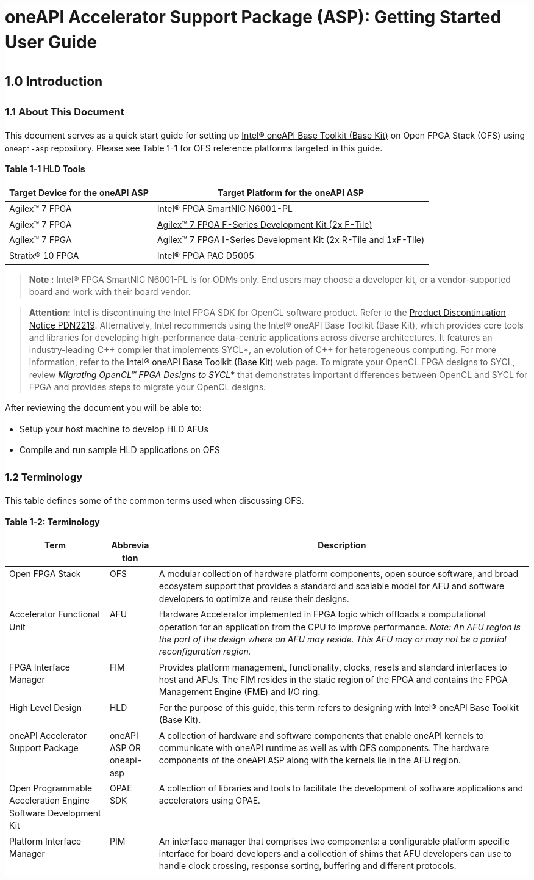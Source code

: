 # oneAPI Accelerator Support Package (ASP): Getting Started User Guide

## **1.0 Introduction**
<a name="introduction"></a>

### **1.1 About This Document**
<a name="about_this_document"></a>

This document serves as a quick start guide for setting up [Intel® oneAPI Base Toolkit (Base Kit)] on Open FPGA Stack (OFS) using `oneapi-asp` repository. Please see Table 1-1 for OFS reference platforms targeted in this guide.

**Table 1-1 HLD Tools**

| Target Device for the oneAPI ASP | Target Platform for the oneAPI ASP  |
|---------|---------|
| Agilex™ 7 FPGA | [Intel® FPGA SmartNIC N6001-PL](https://www.intel.com/content/www/us/en/products/details/fpga/platforms/smartnic/n6000-pl-platform.html) |
| Agilex™ 7 FPGA | [Agilex™ 7 FPGA F-Series Development Kit (2x F-Tile)](https://www.intel.com/content/www/us/en/products/details/fpga/development-kits/agilex/agf027-and-agf023.html) |
| Agilex™ 7 FPGA | [Agilex™ 7 FPGA I-Series Development Kit (2x R-Tile and 1xF-Tile)](https://www.intel.com/content/www/us/en/products/details/fpga/development-kits/agilex/agi027.html) |
| Stratix® 10 FPGA | [Intel® FPGA PAC D5005](https://www.intel.com/content/www/us/en/products/sku/193921/intel-fpga-pac-d5005/specifications.html) |

>**Note :** Intel® FPGA SmartNIC N6001-PL is for ODMs only. End users may choose a developer kit, or a vendor-supported board and work with their board vendor.

> **Attention:** Intel is discontinuing the Intel FPGA SDK for OpenCL software product. Refer to the [Product Discontinuation Notice PDN2219](https://cdrdv2.intel.com/v1/dl/getContent/738067?explicitVersion=true). Alternatively, Intel recommends using the Intel® oneAPI Base Toolkit (Base Kit), which provides core tools and libraries for developing high-performance data-centric applications across diverse architectures. It features an industry-leading C++ compiler that implements SYCL*, an evolution of C++ for heterogeneous computing. For more information, refer to the [Intel® oneAPI Base Toolkit (Base Kit)] web page. To migrate your OpenCL FPGA designs to SYCL, review [*Migrating OpenCL™ FPGA Designs to SYCL*\*](https://www.intel.com/content/www/us/en/develop/documentation/migrate-opencl-fpga-designs-to-dpcpp/top.html) that demonstrates important differences between OpenCL and SYCL for FPGA and provides steps to migrate your OpenCL designs.

After reviewing the document you will be able to:

-   Setup your host machine to develop HLD AFUs 

-   Compile and run sample HLD applications on OFS

### **1.2 Terminology**
<a name="terminology"></a>

This table defines some of the common terms used when discussing OFS.

**Table 1-2: Terminology**

| Term  | Abbreviation | Description |
|---------|---------|---------|
| Open FPGA Stack | OFS | A modular collection of hardware platform components, open source software, and broad ecosystem support that provides a standard and scalable model for AFU and software developers to optimize and reuse their designs. |
| Accelerator Functional Unit | AFU |Hardware Accelerator implemented in FPGA logic which offloads a computational operation for an application from the CPU to improve performance. *Note: An AFU region is the part of the design where an AFU may reside.  This AFU may or may not be a partial reconfiguration region.* |
| FPGA Interface Manager | FIM | Provides platform management, functionality, clocks, resets and standard interfaces to host and AFUs.  The FIM resides in the static region of the FPGA and contains the FPGA Management Engine (FME) and I/O ring.|
| High Level Design | HLD | For the purpose of this guide, this term refers to designing with Intel® oneAPI Base Toolkit (Base Kit). |
|oneAPI Accelerator Support Package | oneAPI ASP OR oneapi-asp | A collection of hardware and software components that enable oneAPI kernels to communicate with oneAPI runtime as well as with OFS components. The hardware components of the oneAPI ASP along with the kernels lie in the AFU region. |
| Open Programmable Acceleration Engine Software Development Kit | OPAE SDK | A collection of libraries and tools to facilitate the development of software applications and accelerators using OPAE. |
| Platform Interface Manager | PIM | An interface manager that comprises two components: a configurable platform specific interface for board developers and a collection of shims that AFU developers can use to handle clock crossing, response sorting, buffering and different protocols. |

[Open FPGA Stack (OFS) Collateral Site]: https://ofs.github.io/ofs-2024.2-1
[OFS Welcome Page]: https://ofs.github.io/ofs-2024.2-1
[OFS Collateral for Stratix® 10 FPGA PCIe Attach Reference FIM]: https://ofs.github.io/ofs-2024.2-1/hw/doc_modules/contents_s10_pcie_attach
[OFS Collateral for Agilex™ 7 FPGA PCIe Attach Reference FIM]: https://ofs.github.io/ofs-2024.2-1/hw/doc_modules/contents_agx7_pcie_attach
[OFS Collateral for Agilex™ SoC Attach Reference FIM]: https://ofs.github.io/ofs-2024.2-1/hw/doc_modules/contents_agx7_soc_attach
[Automated Evaluation User Guide: OFS for Stratix® 10 PCIe Attach FPGAs]: https://ofs.github.io/ofs-2024.2-1/hw/d5005/user_guides/ug_eval_ofs_d5005/ug_eval_script_ofs_d5005/
[Automated Evaluation User Guide: OFS for Agilex™ 7 PCIe Attach FPGAs]: https://ofs.github.io/ofs-2024.2-1/hw/common/user_guides/ug_eval_script_ofs_agx7_pcie_attach/ug_eval_script_ofs_agx7_pcie_attach/
[Automated Evaluation User Guide: OFS for Agilex™ 7 SoC Attach FPGAs]: https://ofs.github.io/ofs-2024.2-1/hw/f2000x/user_guides/ug_eval_ofs/ug_eval_script_ofs_f2000x/
[Board Installation Guide: OFS for Acceleration Development Platforms]: https://ofs.github.io/ofs-2024.2-1/hw/common/board_installation/adp_board_installation/adp_board_installation_guidelines
[Board Installation Guide: OFS for Agilex™ 7 PCIe Attach Development Kits]: https://ofs.github.io/ofs-2024.2-1/hw/common/board_installation/devkit_board_installation/devkit_board_installation_guidelines
[Board Installation Guide: OFS For Agilex™ 7 SoC Attach IPU F2000X-PL]: https://ofs.github.io/ofs-2024.2-1/hw/common/board_installation/f2000x_board_installation/f2000x_board_installation
[Software Installation Guide: OFS for PCIe Attach FPGAs]: https://ofs.github.io/ofs-2024.2-1/hw/common/sw_installation/pcie_attach/sw_install_pcie_attach
[Software Installation Guide: OFS for Agilex™ 7 SoC Attach FPGAs]: https://ofs.github.io/ofs-2024.2-1/hw/common/sw_installation/soc_attach/sw_install_soc_attach
[Getting Started Guide: OFS for Stratix 10® FPGA PCIe Attach FPGAs]: https://ofs.github.io/ofs-2024.2-1/hw/d5005/user_guides/ug_qs_ofs_d5005/ug_qs_ofs_d5005/
[Getting Started Guide: OFS for Agilex™ 7 PCIe Attach FPGAs (I-Series Development Kit (2xR-Tile, 1xF-Tile))]: https://ofs.github.io/ofs-2024.2-1/hw/iseries_devkit/user_guides/ug_qs_ofs_iseries/ug_qs_ofs_iseries/
[Getting Started Guide: OFS for Agilex™ 7 PCIe Attach FPGAs (F-Series Development Kit (2xF-Tile))]: https://ofs.github.io/ofs-2024.2-1/hw/ftile_devkit/user_guides/ug_qs_ofs_ftile/ug_qs_ofs_ftile/
[Getting Started Guide: OFS for Agilex™ 7 PCIe Attach FPGAs (Intel® FPGA SmartNIC N6001-PL/N6000-PL)]: https://ofs.github.io/ofs-2024.2-1/hw/n6001/user_guides/ug_qs_ofs_n6001/ug_qs_ofs_n6001/
[Getting Started Guide: OFS for Agilex™ 7 SoC Attach FPGAs]: https://ofs.github.io/ofs-2024.2-1/hw/f2000x/user_guides/ug_qs_ofs_f2000x/ug_qs_ofs_f2000x/
[Shell Technical Reference Manual: OFS for Stratix® 10 PCIe Attach FPGAs]: https://ofs.github.io/ofs-2024.2-1/hw/d5005/reference_manuals/ofs_fim/mnl_fim_ofs_d5005/
[Shell Technical Reference Manual: OFS for Agilex™ 7 PCIe Attach FPGAs]: https://ofs.github.io/ofs-2024.2-1/hw/n6001/reference_manuals/ofs_fim/mnl_fim_ofs_n6001/
[Shell Technical Reference Manual: OFS for Agilex™ 7 SoC Attach FPGAs]: https://ofs.github.io/ofs-2024.2-1/hw/f2000x/reference_manuals/ofs_fim/mnl_fim_ofs/
[Shell Developer Guide: OFS for Stratix® 10 PCIe Attach FPGAs]: https://ofs.github.io/ofs-2024.2-1/hw/d5005/dev_guides/fim_dev/ug_dev_fim_ofs_d5005/
[Shell Developer Guide: OFS for Agilex™ 7 PCIe Attach (2xR-tile, F-tile) FPGAs]: https://ofs.github.io/ofs-2024.2-1/hw/iseries_devkit/dev_guides/fim_dev/ug_ofs_iseries_dk_fim_dev/
[Shell Developer Guide: OFS for Agilex™ 7 PCIe Attach (2xF-tile) FPGAs]: https://ofs.github.io/ofs-2024.2-1/hw/ftile_devkit/dev_guides/fim_dev/ug_ofs_ftile_dk_fim_dev/
[Shell Developer Guide: OFS for Agilex™ 7 PCIe Attach (P-tile, E-tile) FPGAs]: https://ofs.github.io/ofs-2024.2-1/hw/n6001/dev_guides/fim_dev/ug_dev_fim_ofs_n6001/
[Shell Developer Guide: OFS for Agilex™ 7 SoC Attach FPGAs]: https://ofs.github.io/ofs-2024.2-1/hw/f2000x/dev_guides/fim_dev/ug_dev_fim_ofs/
[Workload Developer Guide: OFS for Stratix® 10 PCIe Attach FPGAs]: https://ofs.github.io/ofs-2024.2-1/hw/d5005/dev_guides/afu_dev/ug_dev_afu_d5005/
[Workload Developer Guide: OFS for Agilex™ 7 PCIe Attach FPGAs]: https://ofs.github.io/ofs-2024.2-1/hw/common/user_guides/afu_dev/ug_dev_afu_ofs_agx7_pcie_attach/ug_dev_afu_ofs_agx7_pcie_attach/
[Workload Developer Guide: OFS for Agilex™ 7 SoC Attach FPGAs]: https://ofs.github.io/ofs-2024.2-1/hw/f2000x/dev_guides/afu_dev/ug_dev_afu_ofs_f2000x/
[oneAPI Accelerator Support Package (ASP): Getting Started User Guide]: https://ofs.github.io/ofs-2024.2-1/hw/common/user_guides/oneapi_asp/ug_oneapi_asp/
[oneAPI Accelerator Support Package(ASP) Reference Manual: Open FPGA Stack]: https://ofs.github.io/ofs-2024.2-1/hw/common/reference_manual/oneapi_asp/oneapi_asp_ref_mnl/
[UVM Simulation User Guide: OFS for Stratix® 10 PCIe Attach]: https://ofs.github.io/ofs-2024.2-1/hw/d5005/user_guides/ug_sim_ofs_d5005/ug_sim_ofs_d5005/
[UVM Simulation User Guide: OFS for Agilex™ 7 PCIe Attach]: https://ofs.github.io/ofs-2024.2-1/hw/common/user_guides/ug_sim_ofs_agx7_pcie_attach/ug_sim_ofs_agx7_pcie_attach/
[UVM Simulation User Guide: OFS for Agilex™ 7 SoC Attach]: https://ofs.github.io/ofs-2024.2-1/hw/f2000x/user_guides/ug_sim_ofs/ug_sim_ofs/
[FPGA Developer Journey Guide: Open FPGA Stack]: https://ofs.github.io/ofs-2024.2-1/hw/common/user_guides/ug_fpga_developer/ug_fpga_developer/ 
[PIM Based AFU Developer Guide]: https://ofs.github.io/ofs-2024.2-1/hw/common/user_guides/afu_dev/ug_dev_pim_based_afu/ug_dev_pim_based_afu/
[AFU Simulation Environment User Guide]: https://ofs.github.io/ofs-2024.2-1/hw/common/user_guides/afu_dev/ug_dev_afu_sim_env/ug_dev_afu_sim_env/
[AFU Host Software Developer Guide]: https://ofs.github.io/ofs-2024.2-1/hw/common/user_guides/afu_dev/ug_dev_afu_host_software/ug_dev_afu_host_software/
[Docker User Guide: Open FPGA Stack]: https://ofs.github.io/ofs-2024.2-1/hw/common/user_guides/ug_docker/ug_docker/
[KVM User Guide: Open FPGA Stack]: https://ofs.github.io/ofs-2024.2-1/hw/common/user_guides/ug_kvm/ug_kvm/
[Hard Processor System Software Developer Guide: OFS for Agilex™ FPGAs]: https://ofs.github.io/ofs-2024.2-1/hw/n6001/dev_guides/hps_dev/hps_developer_ug/
[Software Reference Manual: Open FPGA Stack]: https://ofs.github.io/ofs-2024.2-1/hw/common/reference_manual/ofs_sw/mnl_sw_ofs/
[OFS repository - linux-dfl]: https://github.com/OFS/linux-dfl
[OFS repository - linux-dfl - wiki page]: https://github.com/OFS/linux-dfl/wiki
[OPAE SDK repository]: https://github.com/OFS/opae-sdk
[OFS Site]: https://ofs.github.io
[examples-afu]: https://github.com/OFS/examples-afu.git
[Intel® oneAPI Base Toolkit (Base Kit)]: https://www.intel.com/content/www/us/en/developer/tools/oneapi/toolkits.html
[Intel® oneAPI Toolkits Installation Guide for Linux* OS]: https://www.intel.com/content/www/us/en/develop/documentation/installation-guide-for-intel-oneapi-toolkits-linux/top.html
[Intel® oneAPI Programming Guide]: https://www.intel.com/content/www/us/en/develop/documentation/oneapi-programming-guide/top.html
[FPGA Optimization Guide for Intel® oneAPI Toolkits]: https://www.intel.com/content/www/us/en/develop/documentation/oneapi-fpga-optimization-guide/top.html
[oneAPI-samples]: https://github.com/oneapi-src/oneAPI-samples.git
[Intel® oneAPI DPC++/C++ Compiler Handbook for Intel® FPGAs]: https://www.intel.com/content/www/us/en/docs/oneapi-fpga-add-on/developer-guide/current.html
[OPAE SDK]: https://ofs.github.io/ofs-2024.2-1/sw/fpga_api/quick_start/readme/
[OFS DFL kernel driver]: https://ofs.github.io/ofs-2024.2-1/sw/fpga_api/quick_start/readme/#build-the-opae-linux-device-drivers-from-the-source
[Connecting an AFU to a Platform using PIM]: https://github.com/OPAE/ofs-platform-afu-bbb/blob/master/plat_if_develop/ofs_plat_if/docs/PIM_AFU_interface.md
[PIM Tutorial]: https://github.com/OFS/examples-afu/tree/main/tutorial/afu_types/01_pim_ifc
[Non-PIM AFU Development]: https://github.com/OFS/examples-afu/tree/main/tutorial/afu_types/03_afu_main
[Multi-PCIe Link AFUs]: https://github.com/OFS/examples-afu/tree/main/tutorial/afu_types/04_multi_link
[PIM AFU Interface]: https://github.com/OFS/ofs-platform-afu-bbb/blob/master/plat_if_develop/ofs_plat_if/docs/PIM_AFU_interface.md
[PIM Board Vendors]: https://github.com/OFS/ofs-platform-afu-bbb/blob/master/plat_if_develop/ofs_plat_if/docs/PIM_board_vendors.md
[PIM Core Concepts]: https://github.com/OFS/ofs-platform-afu-bbb/blob/master/plat_if_develop/ofs_plat_if/docs/PIM_core_concepts.md
[PIM IFC Host Channel]: https://github.com/OFS/ofs-platform-afu-bbb/blob/master/plat_if_develop/ofs_plat_if/docs/PIM_ifc_host_channel.md
[PIM IFC Local Memory]: https://github.com/OFS/ofs-platform-afu-bbb/blob/master/plat_if_develop/ofs_plat_if/docs/PIM_ifc_local_mem.md
[base_ifcs]: https://github.com/OFS/ofs-platform-afu-bbb/tree/master/plat_if_develop/ofs_plat_if/src/rtl/base_ifcs
[ifcs_classes]: https://github.com/OFS/ofs-platform-afu-bbb/tree/master/plat_if_develop/ofs_plat_if/src/rtl/ifc_classes
[utils]: https://github.com/OFS/ofs-platform-afu-bbb/tree/master/plat_if_develop/ofs_plat_if/src/rtl/utils
[Device Feature List Overview]: https://github.com/OFS/linux-dfl/blob/fpga-ofs-dev/Documentation/fpga/dfl.rst#device-feature-list-dfl-overview
[Token authentication requirements for Git operations]: https://github.blog/2020-12-15-token-authentication-requirements-for-git-operations
[4.0 OPAE Software Development Kit]: https://ofs.github.io/ofs-2024.2-1/hw/n6001/user_guides/ug_qs_ofs_n6001/ug_qs_ofs_n6001/#40-opae-software-development-kit
[6.2 Installing the OPAE SDK On the Host]: https://ofs.github.io/ofs-2024.2-1/hw/f2000x/user_guides/ug_qs_ofs_f2000x/ug_qs_ofs_f2000x/#62-installing-the-opae-sdk-on-the-host
[Signal Tap Logic Analyzer: Introduction & Getting Started]: https://www.intel.com/content/www/us/en/programmable/support/training/course/odsw1164.html
[Quartus Pro Prime Download]: https://www.intel.com/content/www/us/en/software-kit/776241/intel-quartus-prime-pro-edition-design-software-version-23-4-for-linux.html
[Red Hat Linux ]: https://access.redhat.com/downloads/content/479/ver=/rhel---8/8.2/x86_64/product-software
[OFS GitHub Docker]: https://github.com/OFS/ofs.github.io/tree/main/docs/hw/common/user_guides/ug_docker
[Security User Guide: Open FPGA Stack]: https://github.com/otcshare/ofs-bmc/blob/main/docs/user_guides/security/ug-pac-security.md
[Device Feature List Feature IDs]: https://github.com/OFS/dfl-feature-id/blob/main/dfl-feature-ids.rst
[OFS 2024.1 F2000X-PL Release Notes]: https://github.com/OFS/ofs-f2000x-pl/releases/tag/ofs-2024.2-1
[AXI Streaming IP for PCI Express User Guide]: https://www.intel.com/content/www/us/en/docs/programmable/790711/23-4-1-0-0/introduction.html
[PIM Core Concepts]: https://github.com/OFS/ofs-platform-afu-bbb/blob/master/plat_if_develop/ofs_plat_if/docs/PIM_core_concepts.md
[License quartus-0.0-0.01iofs-linux.run]: https://github.com/OFS/ofs-d5005/blob/release/1.0.x/license/quartus-0.0-0.01iofs-linux.run
[OFS D5005 FIM Github Branch]: https://github.com/OFS/ofs-d5005
[OFS FIM_COMMON Github Branch]: https://github.com/OFS/ofs-fim-common
[OPAE SDK Branch]: https://github.com/OFS/opae-sdk/tree/2.12.0-5
[OPAE SDK Tag]: https://github.com/OFS/opae-sdk/releases/tag/2.12.0-5
[OPAE SDK SIM Branch]: https://github.com/OFS/opae-sim/tree/2.12.0-5
[OPAE SDK SIM Tag]: https://github.com/OFS/opae-sim/releases/tag/2.12.0-5
[Linux DFL]: https://github.com/OFS/linux-dfl
[Kernel Driver Branch]: https://github.com/OFS/linux-dfl/tree/ofs-2024.1-6.1-2
[Kernel Driver Tag]: https://github.com/OFS/linux-dfl/releases/tag/ofs-2024.1-6.1-2
[OFS Release]: https://github.com/OFS/ofs-d5005/releases/
[Quartus® Prime Pro Edition Linux]: https://www.intel.com/content/www/us/en/software-kit/782411/intel-quartus-prime-pro-edition-design-software-version-25-1-for-linux.html
[Qualified Servers]: https://www.intel.com/content/www/us/en/products/details/fpga/platforms/pac/d5005/view.html
[Open FPGA Stack Reference Manual - MMIO Regions section]: https://ofs.github.io/ofs-2024.1-1/hw/d5005/reference_manuals/ofs_fim/mnl_fim_ofs_d5005/#7-mmio-regions
[Device Feature Header (DFH) structure]: https://ofs.github.io/ofs-2024.1-1/hw/d5005/reference_manuals/ofs_fim/mnl_fim_ofs_d5005/#721-device-feature-header-dfh-structure
[FPGA Device Feature List (DFL) Framework Overview]: https://github.com/ofs/linux-dfl/blob/fpga-ofs-dev/Documentation/fpga/dfl.rst#fpga-device-feature-list-dfl-framework-overview
[ofs-platform-afu-bbb]: https://github.com/OFS/ofs-platform-afu-bbb
[PIM Core Concepts]: https://github.com/OFS/ofs-platform-afu-bbb/blob/master/plat_if_develop/ofs_plat_if/docs/PIM_core_concepts.md
[Connecting an AFU to a Platform using PIM]: https://github.com/OFS/ofs-platform-afu-bbb/blob/master/plat_if_develop/ofs_plat_if/docs/PIM_AFU_interface.md
[AFU Tutorial]: https://github.com/OFS/examples-afu/tree/main/tutorial
[AFU types]: https://github.com/OFS/examples-afu/tree/main/tutorial/afu_types
[Host Channel]: https://github.com/OFS/ofs-platform-afu-bbb/blob/master/plat_if_develop/ofs_plat_if/docs/PIM_ifc_host_channel.md
[Local Memory]: https://github.com/OFS/ofs-platform-afu-bbb/blob/master/plat_if_develop/ofs_plat_if/docs/PIM_ifc_local_mem.md
[OPAE C API]: https://ofs.github.io/ofs-2024.1-1/sw/fpga_api/prog_guide/readme/#opae-c-api-programming-guide
[example AFUs]: https://github.com/OFS/examples-afu.git
[PIM Tutorial]: https://github.com/OFS/examples-afu/tree/main/tutorial
[Non-PIM AFU Development]: https://github.com/OFS/examples-afu/tree/main/tutorial
[Unit Level Simulation]: https://ofs.github.io/ofs-2024.1-1/hw/d5005/dev_guides/fim_dev/ug_dev_fim_ofs_d5005/#412-unit-level-simulation
[Security User Guide: Intel® Open FPGA Stack for Intel® Stratix 10® PCIe Attach FPGAs]: https://github.com/otcshare/ofs-bmc/blob/main/docs/user_guides/security/ug-pac-security.md
[Board Management User Guide]: https://github.com/otcshare/ofs-bmc/tree/main/docs/user_guides/bmc/ug_dev_bmc_ofs_n600x.md
[OPAE.io]: https://ofs.github.io/ofs-2024.1-1/sw/fpga_api/quick_start/readme/
[OPAE GitHub]: https://github.com/OFS/opae-sdk
[5.0 OPAE Software Development Kit]: https://ofs.github.io/ofs-2024.1-1/hw/d5005/user_guides/ug_qs_ofs_d5005/ug_qs_ofs_d5005/#50-opae-software-development-kit
[README_ofs_d5005_eval.txt]: https://github.com/OFS/ofs-d5005/blob/release/1.0.x/eval_scripts/README_ofs_d5005_eval.txt
[FIM MMIO Regions]: https://ofs.github.io/ofs-2024.1-1/hw/d5005/reference_manuals/ofs_fim/mnl_fim_ofs_d5005/#mmio_regions
[evaluation script]: https://github.com/OFS/ofs-d5005/releases/tag/ofs-2024.1-1
[OFS]: https://github.com/OFS
[OFS GitHub page]: https://ofs.github.io
[DFL Wiki]: https://github.com/OPAE/linux-dfl/wiki
[release notes]: https://github.com/OFS/ofs-d5005/releases/tag/ofs-2024.1-1
[OFS-N6001 release]: https://github.com/OFS/ofs-n6001/releases
[FPGA Device Feature List (DFL) Framework Overview]: https://github.com/OFS/linux-dfl/blob/fpga-ofs-dev/Documentation/fpga/dfl.rst#fpga-device-feature-list-dfl-framework-overview
[ofs-platform-afu-bbb]: https://github.com/OFS/ofs-platform-afu-bbb
[intel-fpga-bbb]: https://github.com/OPAE/intel-fpga-bbb.git
[Connecting an AFU to a Platform using PIM]: https://github.com/OFS/ofs-platform-afu-bbb/blob/master/plat_if_develop/ofs_plat_if/docs/PIM_AFU_interface.md
[PIM Core Concepts]: https://github.com/OFS/ofs-platform-afu-bbb/blob/master/plat_if_develop/ofs_plat_if/docs/PIM_core_concepts.md
[AFU Tutorial]: https://github.com/OFS/examples-afu/tree/main/tutorial
[AFU types]: https://github.com/OFS/examples-afu/tree/main/tutorial/afu_types
[Host Channel]: https://github.com/OFS/ofs-platform-afu-bbb/blob/master/plat_if_develop/ofs_plat_if/docs/PIM_ifc_host_channel.md
[Local Memory]: https://github.com/OFS/ofs-platform-afu-bbb/blob/master/plat_if_develop/ofs_plat_if/docs/PIM_ifc_local_mem.md
[OPAE C API]: https://ofs.github.io/ofs-2024.2-1/sw/fpga_api/prog_guide/readme/#opae-c-api-programming-guide
[example AFUs]: https://github.com/OFS/examples-afu.git
[examples AFU]: https://github.com/OFS/examples-afu.git
[PIM Tutorial]: https://github.com/OFS/examples-afu/tree/main/tutorial
[Non-PIM AFU Development]: https://github.com/OFS/examples-afu/tree/main/tutorial
[Intel FPGA IP Subsystem for PCI Express IP User Guide]: https://github.com/OFS/ofs.github.io/blob/main/docs/hw/common/user_guides/ug_qs_pcie_ss.pdf
[Memory Subsystem Intel FPGA IP User Guide]: https://www.intel.com/content/www/us/en/secure/content-details/686148/memory-subsystem-intel-fpga-ip-user-guide-for-intel-agilex-ofs.html?wapkw=686148&DocID=686148
[OPAE.io]: https://opae.github.io/latest/docs/fpga_tools/opae.io/opae.io.html
[OPAE GitHub]: https://github.com/OFS/opae-sdk
[Intel FPGA Download Cable II]: https://www.intel.com/content/www/us/en/products/sku/215664/intel-fpga-download-cable-ii/specifications.html
[Intel FPGA Download Cable Driver for Linux]: https://www.intel.com/content/www/us/en/support/programmable/support-resources/download/dri-usb-b-lnx.html 